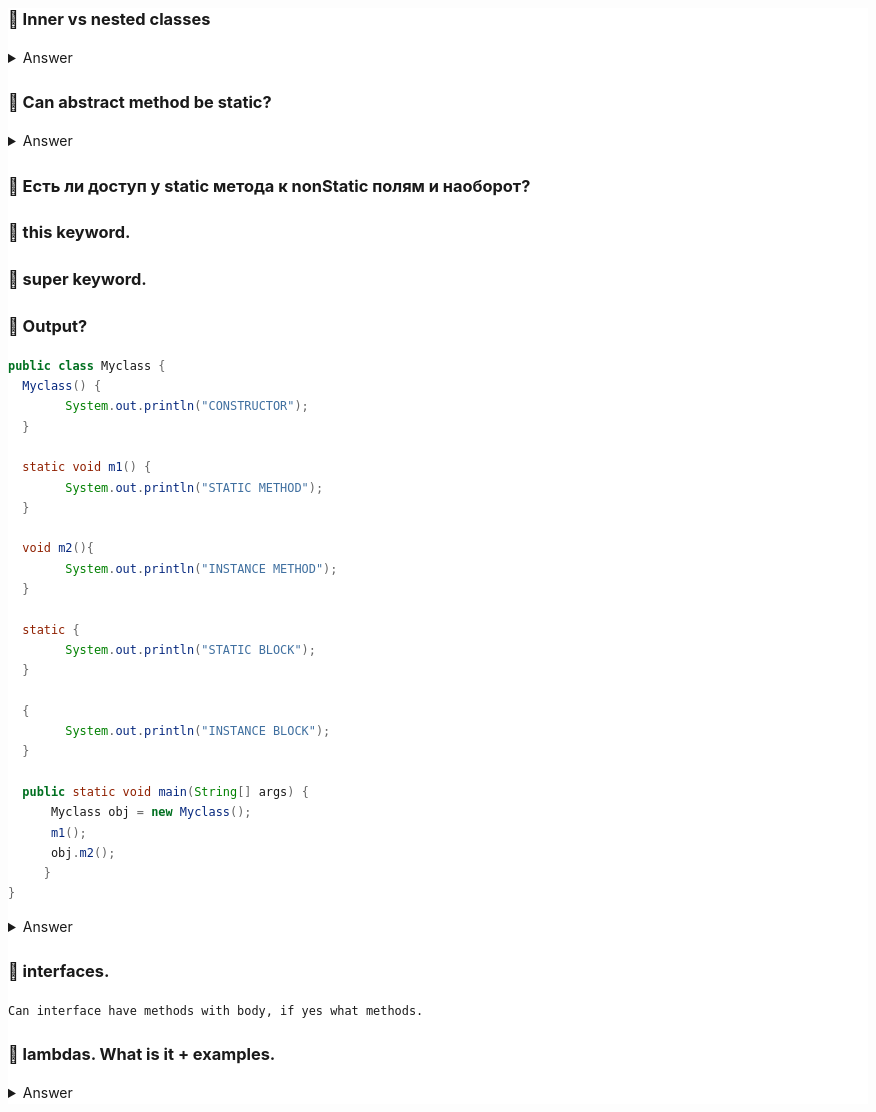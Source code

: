 ### 🔹 Inner vs nested classes
<details><summary>Answer</summary></details>

### 🔹 Can abstract method be static?
<details><summary>Answer</summary></details>
  
### 🔹 Есть ли доступ у static метода к nonStatic полям и наоборот?
### 🔹 this keyword.
### 🔹 super keyword.
### 🔹 Output?    
``` java
public class Myclass {
  Myclass() {
        System.out.println("CONSTRUCTOR");
  }

  static void m1() {
        System.out.println("STATIC METHOD");
  }

  void m2(){
        System.out.println("INSTANCE METHOD");
  }

  static {
        System.out.println("STATIC BLOCK");
  }

  {
        System.out.println("INSTANCE BLOCK");
  }

  public static void main(String[] args) {
      Myclass obj = new Myclass();
      m1();
      obj.m2();
     }
}
```
<details><summary>Answer</summary></details>

### 🔹 interfaces.
    Can interface have methods with body, if yes what methods.
### 🔹 lambdas. What is it + examples.
<details><summary>Answer</summary></details>

